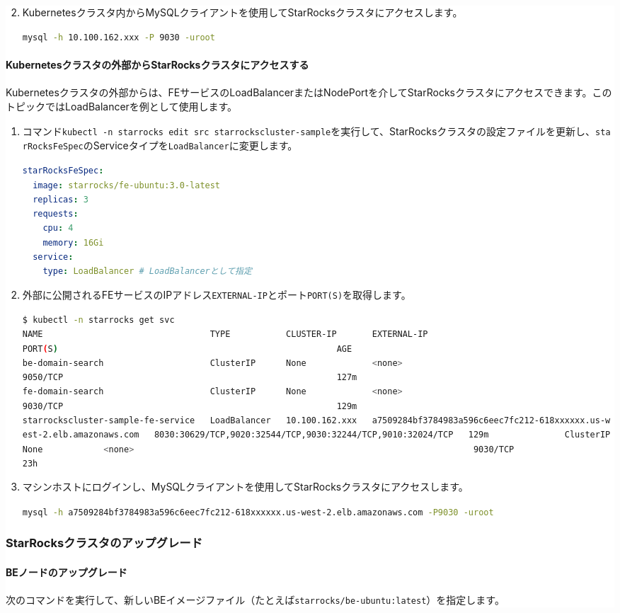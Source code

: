 2. Kubernetesクラスタ内からMySQLクライアントを使用してStarRocksクラスタにアクセスします。

   ```Bash
   mysql -h 10.100.162.xxx -P 9030 -uroot
   ```

#### Kubernetesクラスタの外部からStarRocksクラスタにアクセスする

Kubernetesクラスタの外部からは、FEサービスのLoadBalancerまたはNodePortを介してStarRocksクラスタにアクセスできます。このトピックではLoadBalancerを例として使用します。

1. コマンド`kubectl -n starrocks edit src starrockscluster-sample`を実行して、StarRocksクラスタの設定ファイルを更新し、`starRocksFeSpec`のServiceタイプを`LoadBalancer`に変更します。

    ```YAML
    starRocksFeSpec:
      image: starrocks/fe-ubuntu:3.0-latest
      replicas: 3
      requests:
        cpu: 4
        memory: 16Gi
      service:            
        type: LoadBalancer # LoadBalancerとして指定
    ```

2. 外部に公開されるFEサービスのIPアドレス`EXTERNAL-IP`とポート`PORT(S)`を取得します。

    ```Bash
    $ kubectl -n starrocks get svc
    NAME                                 TYPE           CLUSTER-IP       EXTERNAL-IP                                                              PORT(S)                                                       AGE
    be-domain-search                     ClusterIP      None             <none>                                                                   9050/TCP                                                      127m
    fe-domain-search                     ClusterIP      None             <none>                                                                   9030/TCP                                                      129m
    starrockscluster-sample-fe-service   LoadBalancer   10.100.162.xxx   a7509284bf3784983a596c6eec7fc212-618xxxxxx.us-west-2.elb.amazonaws.com   8030:30629/TCP,9020:32544/TCP,9030:32244/TCP,9010:32024/TCP   129m               ClusterIP      None            <none>                                                                   9030/TCP                                                      23h
    ```

3. マシンホストにログインし、MySQLクライアントを使用してStarRocksクラスタにアクセスします。

    ```Bash
    mysql -h a7509284bf3784983a596c6eec7fc212-618xxxxxx.us-west-2.elb.amazonaws.com -P9030 -uroot
    ```

### StarRocksクラスタのアップグレード

#### BEノードのアップグレード

次のコマンドを実行して、新しいBEイメージファイル（たとえば`starrocks/be-ubuntu:latest`）を指定します。
